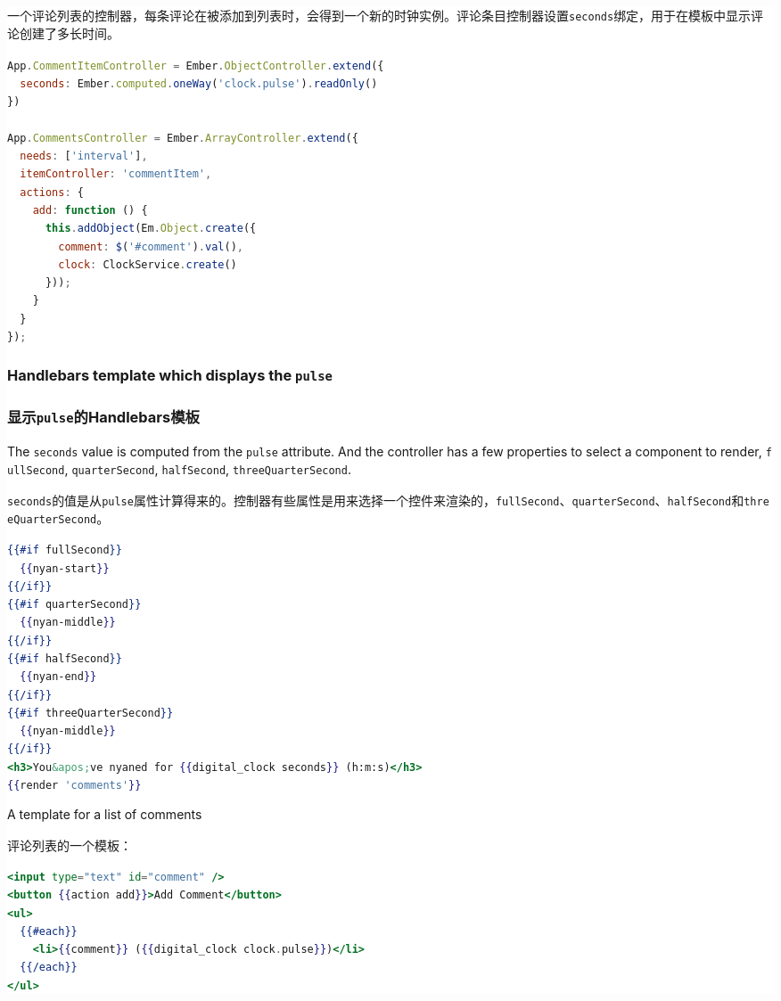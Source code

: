 一个评论列表的控制器，每条评论在被添加到列表时，会得到一个新的时钟实例。评论条目控制器设置`seconds`绑定，用于在模板中显示评论创建了多长时间。

```javascript
App.CommentItemController = Ember.ObjectController.extend({
  seconds: Ember.computed.oneWay('clock.pulse').readOnly()
})

App.CommentsController = Ember.ArrayController.extend({
  needs: ['interval'],
  itemController: 'commentItem',
  actions: {
    add: function () {
      this.addObject(Em.Object.create({
        comment: $('#comment').val(),
        clock: ClockService.create()
      }));
    }
  }
});
```

### Handlebars template which displays the `pulse`

### 显示`pulse`的Handlebars模板

The `seconds` value is computed from the `pulse` attribute. And the controller
has a few properties to select a component to render, `fullSecond`,
`quarterSecond`, `halfSecond`, `threeQuarterSecond`.

`seconds`的值是从`pulse`属性计算得来的。控制器有些属性是用来选择一个控件来渲染的，`fullSecond`、`quarterSecond`、`halfSecond`和`threeQuarterSecond`。

```handlebars
{{#if fullSecond}}
  {{nyan-start}}
{{/if}}
{{#if quarterSecond}}
  {{nyan-middle}}
{{/if}}
{{#if halfSecond}}
  {{nyan-end}}
{{/if}}
{{#if threeQuarterSecond}}
  {{nyan-middle}}
{{/if}}
<h3>You&apos;ve nyaned for {{digital_clock seconds}} (h:m:s)</h3>
{{render 'comments'}}
```

A template for a list of comments

评论列表的一个模板：

```handlebars
<input type="text" id="comment" />
<button {{action add}}>Add Comment</button>
<ul>
  {{#each}}
    <li>{{comment}} ({{digital_clock clock.pulse}})</li>
  {{/each}}
</ul>
```
